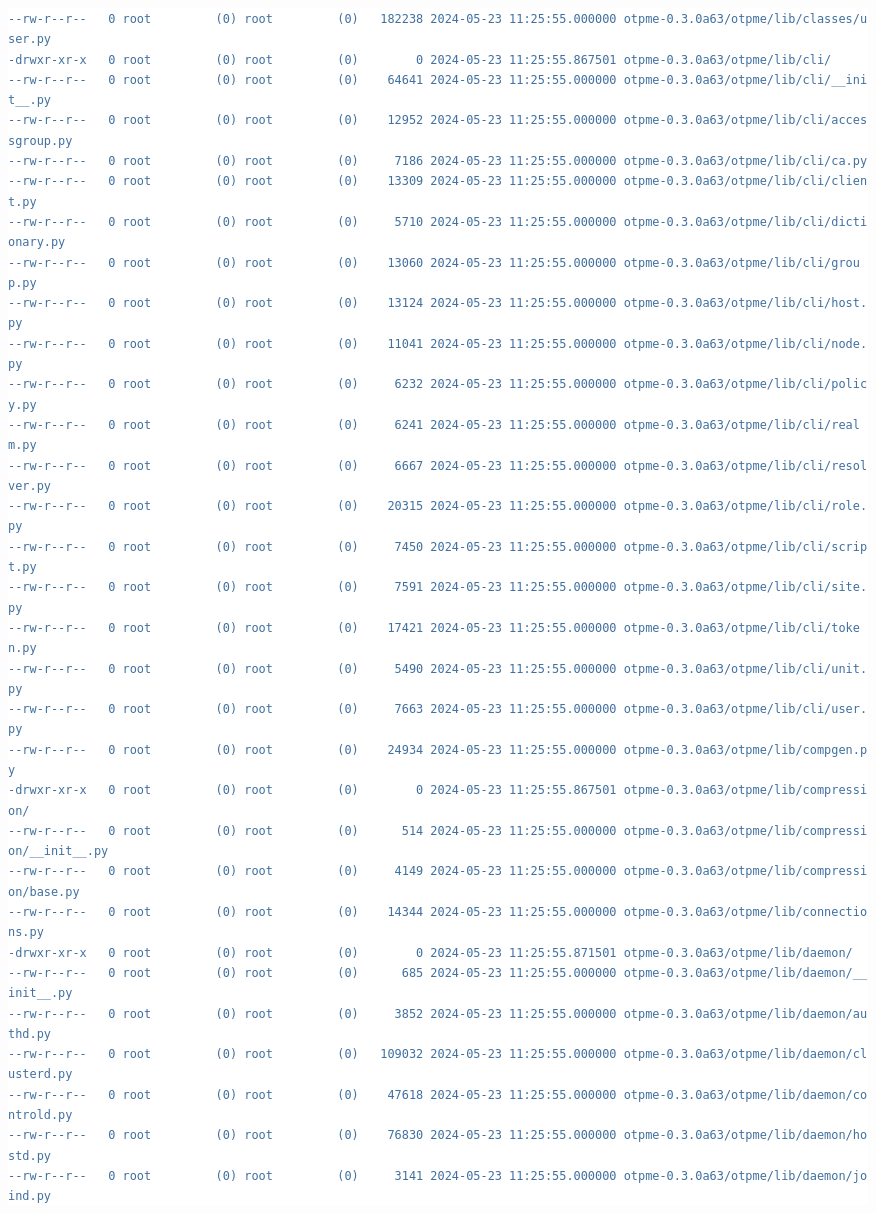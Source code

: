 ```diff
--rw-r--r--   0 root         (0) root         (0)   182238 2024-05-23 11:25:55.000000 otpme-0.3.0a63/otpme/lib/classes/user.py
-drwxr-xr-x   0 root         (0) root         (0)        0 2024-05-23 11:25:55.867501 otpme-0.3.0a63/otpme/lib/cli/
--rw-r--r--   0 root         (0) root         (0)    64641 2024-05-23 11:25:55.000000 otpme-0.3.0a63/otpme/lib/cli/__init__.py
--rw-r--r--   0 root         (0) root         (0)    12952 2024-05-23 11:25:55.000000 otpme-0.3.0a63/otpme/lib/cli/accessgroup.py
--rw-r--r--   0 root         (0) root         (0)     7186 2024-05-23 11:25:55.000000 otpme-0.3.0a63/otpme/lib/cli/ca.py
--rw-r--r--   0 root         (0) root         (0)    13309 2024-05-23 11:25:55.000000 otpme-0.3.0a63/otpme/lib/cli/client.py
--rw-r--r--   0 root         (0) root         (0)     5710 2024-05-23 11:25:55.000000 otpme-0.3.0a63/otpme/lib/cli/dictionary.py
--rw-r--r--   0 root         (0) root         (0)    13060 2024-05-23 11:25:55.000000 otpme-0.3.0a63/otpme/lib/cli/group.py
--rw-r--r--   0 root         (0) root         (0)    13124 2024-05-23 11:25:55.000000 otpme-0.3.0a63/otpme/lib/cli/host.py
--rw-r--r--   0 root         (0) root         (0)    11041 2024-05-23 11:25:55.000000 otpme-0.3.0a63/otpme/lib/cli/node.py
--rw-r--r--   0 root         (0) root         (0)     6232 2024-05-23 11:25:55.000000 otpme-0.3.0a63/otpme/lib/cli/policy.py
--rw-r--r--   0 root         (0) root         (0)     6241 2024-05-23 11:25:55.000000 otpme-0.3.0a63/otpme/lib/cli/realm.py
--rw-r--r--   0 root         (0) root         (0)     6667 2024-05-23 11:25:55.000000 otpme-0.3.0a63/otpme/lib/cli/resolver.py
--rw-r--r--   0 root         (0) root         (0)    20315 2024-05-23 11:25:55.000000 otpme-0.3.0a63/otpme/lib/cli/role.py
--rw-r--r--   0 root         (0) root         (0)     7450 2024-05-23 11:25:55.000000 otpme-0.3.0a63/otpme/lib/cli/script.py
--rw-r--r--   0 root         (0) root         (0)     7591 2024-05-23 11:25:55.000000 otpme-0.3.0a63/otpme/lib/cli/site.py
--rw-r--r--   0 root         (0) root         (0)    17421 2024-05-23 11:25:55.000000 otpme-0.3.0a63/otpme/lib/cli/token.py
--rw-r--r--   0 root         (0) root         (0)     5490 2024-05-23 11:25:55.000000 otpme-0.3.0a63/otpme/lib/cli/unit.py
--rw-r--r--   0 root         (0) root         (0)     7663 2024-05-23 11:25:55.000000 otpme-0.3.0a63/otpme/lib/cli/user.py
--rw-r--r--   0 root         (0) root         (0)    24934 2024-05-23 11:25:55.000000 otpme-0.3.0a63/otpme/lib/compgen.py
-drwxr-xr-x   0 root         (0) root         (0)        0 2024-05-23 11:25:55.867501 otpme-0.3.0a63/otpme/lib/compression/
--rw-r--r--   0 root         (0) root         (0)      514 2024-05-23 11:25:55.000000 otpme-0.3.0a63/otpme/lib/compression/__init__.py
--rw-r--r--   0 root         (0) root         (0)     4149 2024-05-23 11:25:55.000000 otpme-0.3.0a63/otpme/lib/compression/base.py
--rw-r--r--   0 root         (0) root         (0)    14344 2024-05-23 11:25:55.000000 otpme-0.3.0a63/otpme/lib/connections.py
-drwxr-xr-x   0 root         (0) root         (0)        0 2024-05-23 11:25:55.871501 otpme-0.3.0a63/otpme/lib/daemon/
--rw-r--r--   0 root         (0) root         (0)      685 2024-05-23 11:25:55.000000 otpme-0.3.0a63/otpme/lib/daemon/__init__.py
--rw-r--r--   0 root         (0) root         (0)     3852 2024-05-23 11:25:55.000000 otpme-0.3.0a63/otpme/lib/daemon/authd.py
--rw-r--r--   0 root         (0) root         (0)   109032 2024-05-23 11:25:55.000000 otpme-0.3.0a63/otpme/lib/daemon/clusterd.py
--rw-r--r--   0 root         (0) root         (0)    47618 2024-05-23 11:25:55.000000 otpme-0.3.0a63/otpme/lib/daemon/controld.py
--rw-r--r--   0 root         (0) root         (0)    76830 2024-05-23 11:25:55.000000 otpme-0.3.0a63/otpme/lib/daemon/hostd.py
--rw-r--r--   0 root         (0) root         (0)     3141 2024-05-23 11:25:55.000000 otpme-0.3.0a63/otpme/lib/daemon/joind.py
```